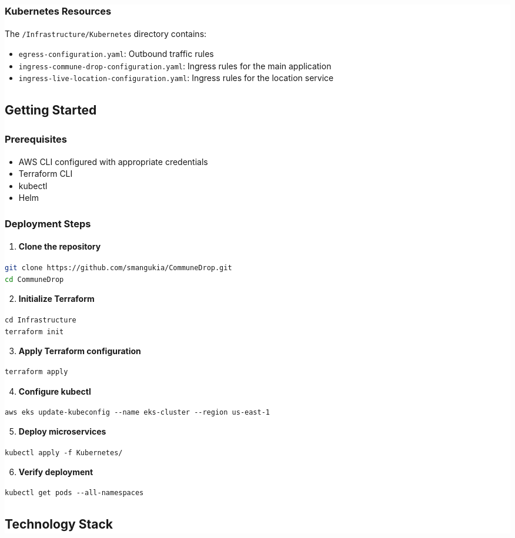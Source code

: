### Kubernetes Resources

The `/Infrastructure/Kubernetes` directory contains:

- `egress-configuration.yaml`: Outbound traffic rules
- `ingress-commune-drop-configuration.yaml`: Ingress rules for the main application
- `ingress-live-location-configuration.yaml`: Ingress rules for the location service

## Getting Started

### Prerequisites

- AWS CLI configured with appropriate credentials
- Terraform CLI
- kubectl
- Helm

### Deployment Steps

1. **Clone the repository**

```bash
git clone https://github.com/smangukia/CommuneDrop.git
cd CommuneDrop
```

2. **Initialize Terraform**

```shellscript
cd Infrastructure
terraform init
```

3. **Apply Terraform configuration**

```shellscript
terraform apply
```

4. **Configure kubectl**

```shellscript
aws eks update-kubeconfig --name eks-cluster --region us-east-1
```

5. **Deploy microservices**

```shellscript
kubectl apply -f Kubernetes/
```

6. **Verify deployment**

```shellscript
kubectl get pods --all-namespaces
```

## Technology Stack
